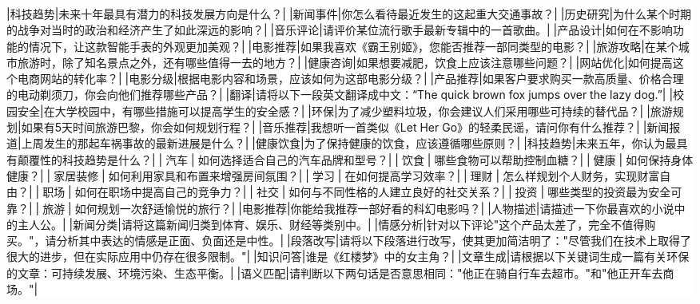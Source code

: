 |科技趋势|未来十年最具有潜力的科技发展方向是什么？|
|新闻事件|你怎么看待最近发生的这起重大交通事故？|
|历史研究|为什么某个时期的战争对当时的政治和经济产生了如此深远的影响？|
|音乐评论|请评价某位流行歌手最新专辑中的一首歌曲。|
|产品设计|如何在不影响功能的情况下，让这款智能手表的外观更加美观？|
|电影推荐|如果我喜欢《霸王别姬》，您能否推荐一部同类型的电影？|
|旅游攻略|在某个城市旅游时，除了知名景点之外，还有哪些值得一去的地方？|
|健康咨询|如果想要减肥，饮食上应该注意哪些问题？|
|网站优化|如何提高这个电商网站的转化率？|
|电影分级|根据电影内容和场景，应该如何为这部电影分级？|
|产品推荐|如果客户要求购买一款高质量、价格合理的电动剃须刀，你会向他们推荐哪些产品？|
|翻译|请将以下一段英文翻译成中文：“The quick brown fox jumps over the lazy dog.”|
|校园安全|在大学校园中，有哪些措施可以提高学生的安全感？|
|环保|为了减少塑料垃圾，你会建议人们采用哪些可持续的替代品？|
|旅游规划|如果有5天时间旅游巴黎，你会如何规划行程？|
|音乐推荐|我想听一首类似《Let Her Go》的轻柔民谣，请问你有什么推荐？|
|新闻报道|上周发生的那起车祸事故的最新进展是什么？|
|健康饮食|为了保持健康的饮食，应该遵循哪些原则？|
|科技趋势|未来五年，你认为最具有颠覆性的科技趋势是什么？|
| 汽车 | 如何选择适合自己的汽车品牌和型号？|
| 饮食 | 哪些食物可以帮助控制血糖？|
| 健康 | 如何保持身体健康？|
| 家居装修 | 如何利用家具和布置来增强房间氛围？|
| 学习 | 在如何提高学习效率？|
| 理财 | 怎么样规划个人财务，实现财富自由？|
| 职场 | 如何在职场中提高自己的竞争力？|
| 社交 | 如何与不同性格的人建立良好的社交关系？|
| 投资 | 哪些类型的投资最为安全可靠？|
| 旅游 | 如何规划一次舒适愉悦的旅行？|
|电影推荐|你能给我推荐一部好看的科幻电影吗？|
|人物描述|请描述一下你最喜欢的小说中的主人公。|
|新闻分类|请将这篇新闻归类到体育、娱乐、财经等类别中。|
|情感分析|针对以下评论"这个产品太差了，完全不值得购买。"，请分析其中表达的情感是正面、负面还是中性。|
|段落改写|请将以下段落进行改写，使其更加简洁明了："尽管我们在技术上取得了很大的进步，但在实际应用中仍存在很多限制。"|
|知识问答|谁是《红楼梦》中的女主角？|
|文章生成|请根据以下关键词生成一篇有关环保的文章：可持续发展、环境污染、生态平衡。|
|语义匹配|请判断以下两句话是否意思相同："他正在骑自行车去超市。"和"他正开车去商场。"|